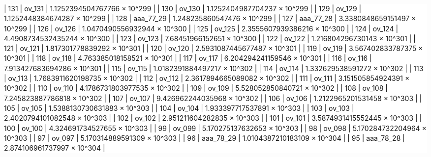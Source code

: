 | 131 | ov_131 | 1.1252394504767766 × 10^299 |
| 130 | ov_130 | 1.1252404987704237 × 10^299 |
| 129 | ov_129 | 1.1252448384674287 × 10^299 |
| 128 | aaa_77_29 | 1.248235860547476 × 10^299 |
| 127 | aaa_77_28 | 3.3380848659151497 × 10^299 |
| 126 | ov_126 | 1.0470490556932944 × 10^300 |
| 125 | ov_125 | 2.3555607939386216 × 10^300 |
| 124 | ov_124 | 4.4908734532435244 × 10^300 |
| 123 | ov_123 | 7.68451966152651 × 10^300 |
| 122 | ov_122 | 1.216804296730143 × 10^301 |
| 121 | ov_121 | 1.817301778839292 × 10^301 |
| 120 | ov_120 | 2.5931087445677487 × 10^301 |
| 119 | ov_119 | 3.567402833787375 × 10^301 |
| 118 | ov_118 | 4.763385018158521 × 10^301 |
| 117 | ov_117 | 6.204294241159546 × 10^301 |
| 116 | ov_116 | 7.913427683694286 × 10^301 |
| 115 | ov_115 | 1.0182391884497217 × 10^302 |
| 114 | ov_114 | 1.332629538591272 × 10^302 |
| 113 | ov_113 | 1.7683911620198735 × 10^302 |
| 112 | ov_112 | 2.3617894665089082 × 10^302 |
| 111 | ov_111 | 3.151505854924391 × 10^302 |
| 110 | ov_110 | 4.1786731803977535 × 10^302 |
| 109 | ov_109 | 5.528052850840721 × 10^302 |
| 108 | ov_108 | 7.245823887786818 × 10^302 |
| 107 | ov_107 | 9.426962244035968 × 10^302 |
| 106 | ov_106 | 1.2122965201531458 × 10^303 |
| 105 | ov_105 | 1.5388130730631883 × 10^303 |
| 104 | ov_104 | 1.933397717537891 × 10^303 |
| 103 | ov_103 | 2.4020794101082548 × 10^303 |
| 102 | ov_102 | 2.951211604282835 × 10^303 |
| 101 | ov_101 | 3.5874931415552445 × 10^303 |
| 100 | ov_100 | 4.324691734527655 × 10^303 |
| 99 | ov_099 | 5.170275137632653 × 10^303 |
| 98 | ov_098 | 5.170284732204964 × 10^303 |
| 97 | ov_097 | 5.170314889591309 × 10^303 |
| 96 | aaa_78_29 | 1.0104387210183109 × 10^304 |
| 95 | aaa_78_28 | 2.874106961737997 × 10^304 |